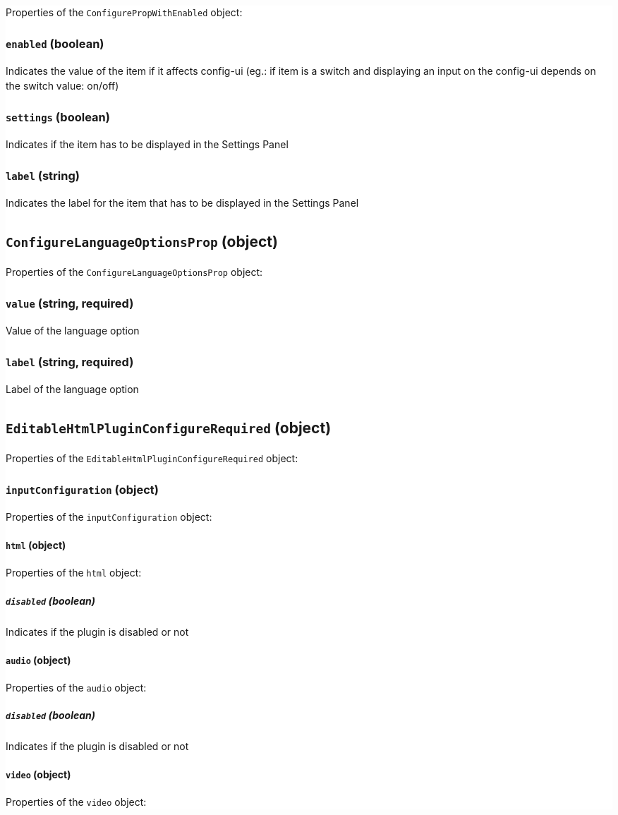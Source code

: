 Properties of the `ConfigurePropWithEnabled` object:

### `enabled` (boolean)

Indicates the value of the item if it affects config-ui
(eg.: if item is a switch and displaying an input on the config-ui depends on the switch value: on/off)

### `settings` (boolean)

Indicates if the item has to be displayed in the Settings Panel

### `label` (string)

Indicates the label for the item that has to be displayed in the Settings Panel

## `ConfigureLanguageOptionsProp` (object)

Properties of the `ConfigureLanguageOptionsProp` object:

### `value` (string, required)

Value of the language option

### `label` (string, required)

Label of the language option

## `EditableHtmlPluginConfigureRequired` (object)

Properties of the `EditableHtmlPluginConfigureRequired` object:

### `inputConfiguration` (object)

Properties of the `inputConfiguration` object:

#### `html` (object)

Properties of the `html` object:

##### `disabled` (boolean)

Indicates if the plugin is disabled or not

#### `audio` (object)

Properties of the `audio` object:

##### `disabled` (boolean)

Indicates if the plugin is disabled or not

#### `video` (object)

Properties of the `video` object:

